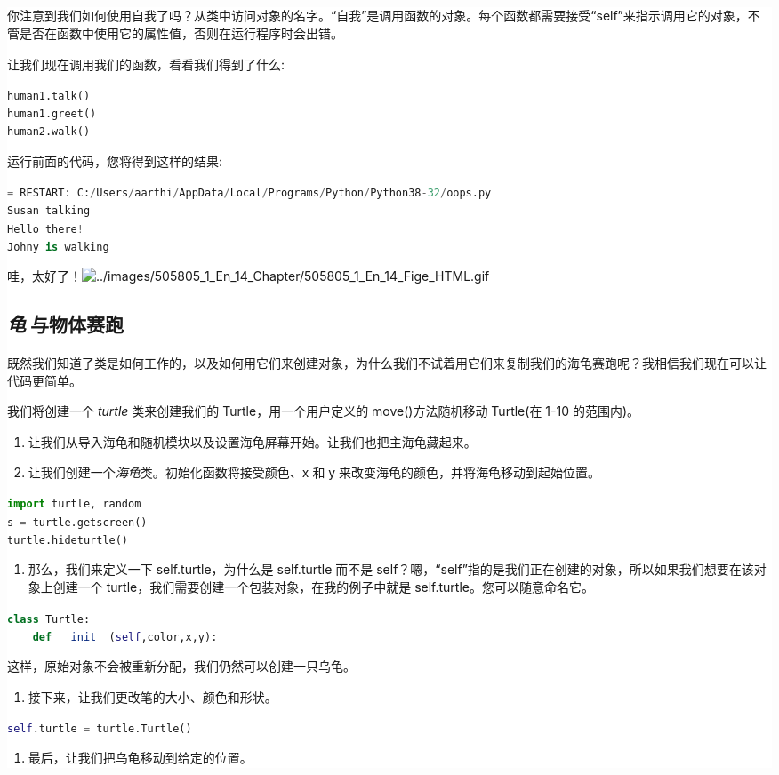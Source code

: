 你注意到我们如何使用自我了吗？从类中访问对象的名字。“自我”是调用函数的对象。每个函数都需要接受“self”来指示调用它的对象，不管是否在函数中使用它的属性值，否则在运行程序时会出错。

让我们现在调用我们的函数，看看我们得到了什么:

```py
human1.talk()
human1.greet()
human2.walk()

```

运行前面的代码，您将得到这样的结果:

```py
= RESTART: C:/Users/aarthi/AppData/Local/Programs/Python/Python38-32/oops.py
Susan talking
Hello there!
Johny is walking

```

哇，太好了！![../images/505805_1_En_14_Chapter/505805_1_En_14_Fige_HTML.gif](../images/505805_1_En_14_Chapter/505805_1_En_14_Fige_HTML.gif)

## ***龟*** 与物体赛跑

既然我们知道了类是如何工作的，以及如何用它们来创建对象，为什么我们不试着用它们来复制我们的海龟赛跑呢？我相信我们现在可以让代码更简单。

我们将创建一个 *turtle* 类来创建我们的 Turtle，用一个用户定义的 move()方法随机移动 Turtle(在 1-10 的范围内)。

1.  让我们从导入海龟和随机模块以及设置海龟屏幕开始。让我们也把主海龟藏起来。

1.  让我们创建一个*海龟*类。初始化函数将接受颜色、x 和 y 来改变海龟的颜色，并将海龟移动到起始位置。

```py
import turtle, random
s = turtle.getscreen()
turtle.hideturtle()

```

1.  那么，我们来定义一下 self.turtle，为什么是 self.turtle 而不是 self？嗯，“self”指的是我们正在创建的对象，所以如果我们想要在该对象上创建一个 turtle，我们需要创建一个包装对象，在我的例子中就是 self.turtle。您可以随意命名它。

```py
class Turtle:
    def __init__(self,color,x,y):

```

这样，原始对象不会被重新分配，我们仍然可以创建一只乌龟。

1.  接下来，让我们更改笔的大小、颜色和形状。

```py
self.turtle = turtle.Turtle()

```

1.  最后，让我们把乌龟移动到给定的位置。
